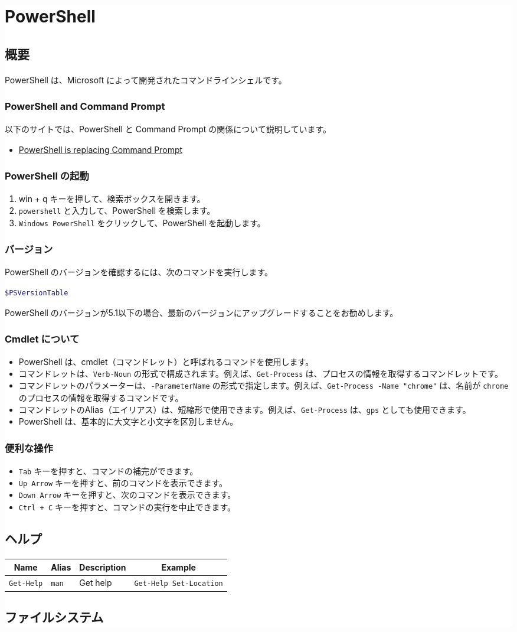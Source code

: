# PowerShell

## 概要

PowerShell は、Microsoft によって開発されたコマンドラインシェルです。

### PowerShell and Command Prompt

以下のサイトでは、PowerShell と Command Prompt の関係について説明しています。

- [PowerShell is replacing Command Prompt](https://support.microsoft.com/en-us/windows/powershell-is-replacing-command-prompt-fdb690cf-876c-d866-2124-21b6fb29a45f)

### PowerShell の起動

1. win + q キーを押して、検索ボックスを開きます。
2. `powershell` と入力して、PowerShell を検索します。
3. `Windows PowerShell` をクリックして、PowerShell を起動します。

### バージョン

PowerShell のバージョンを確認するには、次のコマンドを実行します。

```powershell
$PSVersionTable
```

PowerShell のバージョンが5.1以下の場合、最新のバージョンにアップグレードすることをお勧めします。

### Cmdlet について

- PowerShell は、cmdlet（コマンドレット）と呼ばれるコマンドを使用します。
- コマンドレットは、`Verb-Noun` の形式で構成されます。例えば、`Get-Process` は、プロセスの情報を取得するコマンドレットです。
- コマンドレットのパラメーターは、`-ParameterName` の形式で指定します。例えば、`Get-Process -Name "chrome"` は、名前が `chrome` のプロセスの情報を取得するコマンドです。
- コマンドレットのAlias（エイリアス）は、短縮形で使用できます。例えば、`Get-Process` は、`gps` としても使用できます。
- PowerShell は、基本的に大文字と小文字を区別しません。

### 便利な操作

- `Tab` キーを押すと、コマンドの補完ができます。
- `Up Arrow` キーを押すと、前のコマンドを表示できます。
- `Down Arrow` キーを押すと、次のコマンドを表示できます。
- `Ctrl + C` キーを押すと、コマンドの実行を中止できます。

## ヘルプ

| Name       | Alias | Description | Example    |
| ---------- | ----- | ----------- | ---------- |
| `Get-Help` | `man` | Get help    | `Get-Help Set-Location` |

## ファイルシステム
